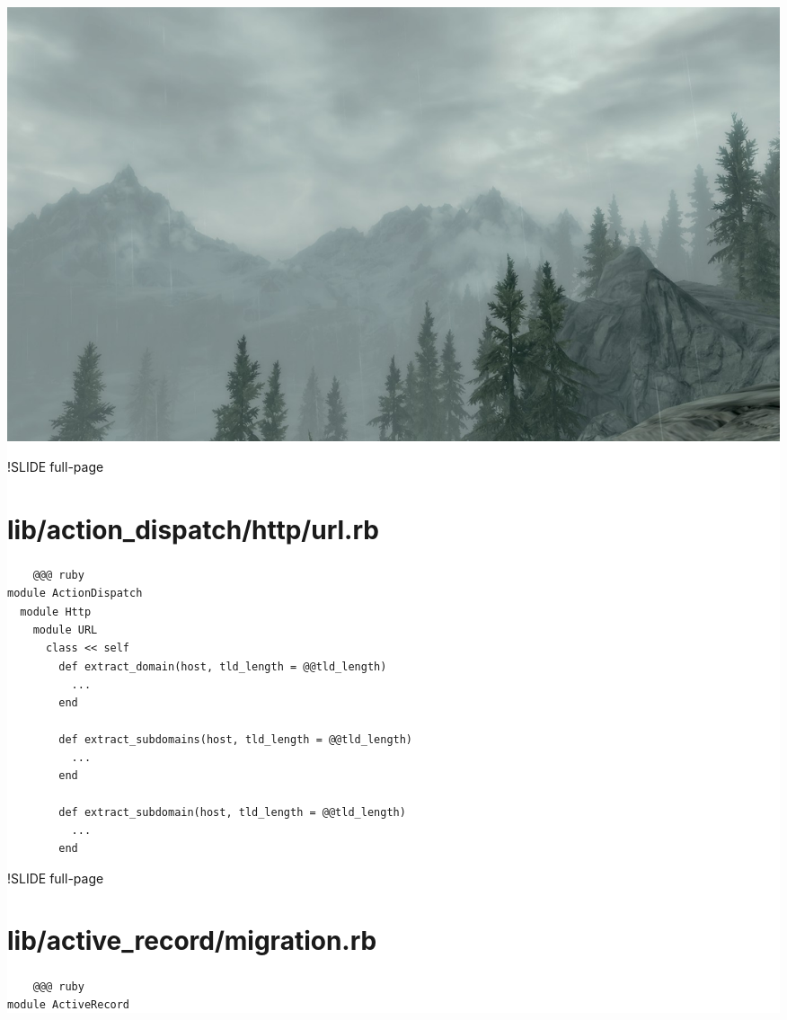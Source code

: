 ![background](wild.jpg)

!SLIDE full-page
# lib/action_dispatch/http/url.rb
        @@@ ruby
    module ActionDispatch
      module Http
        module URL
          class << self
            def extract_domain(host, tld_length = @@tld_length)
              ...
            end
    
            def extract_subdomains(host, tld_length = @@tld_length)
              ...
            end
    
            def extract_subdomain(host, tld_length = @@tld_length)
              ...
            end

!SLIDE full-page
# lib/active_record/migration.rb
        @@@ ruby
    module ActiveRecord
    